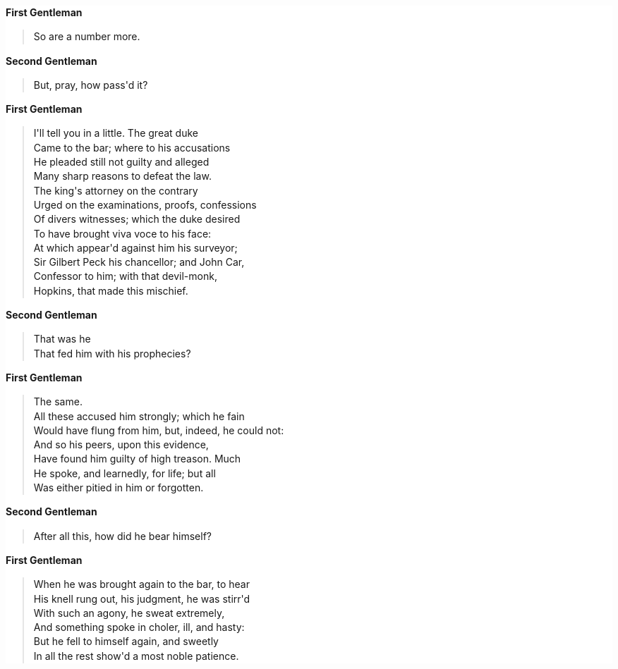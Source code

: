 <A NAME=speech11><b>First Gentleman</b></a>
<blockquote>
<A NAME=2.1.15>                  So are a number more.</A><br>
</blockquote>

<A NAME=speech12><b>Second Gentleman</b></a>
<blockquote>
<A NAME=2.1.16>But, pray, how pass'd it?</A><br>
</blockquote>

<A NAME=speech13><b>First Gentleman</b></a>
<blockquote>
<A NAME=2.1.17>I'll tell you in a little. The great duke</A><br>
<A NAME=2.1.18>Came to the bar; where to his accusations</A><br>
<A NAME=2.1.19>He pleaded still not guilty and alleged</A><br>
<A NAME=2.1.20>Many sharp reasons to defeat the law.</A><br>
<A NAME=2.1.21>The king's attorney on the contrary</A><br>
<A NAME=2.1.22>Urged on the examinations, proofs, confessions</A><br>
<A NAME=2.1.23>Of divers witnesses; which the duke desired</A><br>
<A NAME=2.1.24>To have brought viva voce to his face:</A><br>
<A NAME=2.1.25>At which appear'd against him his surveyor;</A><br>
<A NAME=2.1.26>Sir Gilbert Peck his chancellor; and John Car,</A><br>
<A NAME=2.1.27>Confessor to him; with that devil-monk,</A><br>
<A NAME=2.1.28>Hopkins, that made this mischief.</A><br>
</blockquote>

<A NAME=speech14><b>Second Gentleman</b></a>
<blockquote>
<A NAME=2.1.29>That was he</A><br>
<A NAME=2.1.30>That fed him with his prophecies?</A><br>
</blockquote>

<A NAME=speech15><b>First Gentleman</b></a>
<blockquote>
<A NAME=2.1.31>The same.</A><br>
<A NAME=2.1.32>All these accused him strongly; which he fain</A><br>
<A NAME=2.1.33>Would have flung from him, but, indeed, he could not:</A><br>
<A NAME=2.1.34>And so his peers, upon this evidence,</A><br>
<A NAME=2.1.35>Have found him guilty of high treason. Much</A><br>
<A NAME=2.1.36>He spoke, and learnedly, for life; but all</A><br>
<A NAME=2.1.37>Was either pitied in him or forgotten.</A><br>
</blockquote>

<A NAME=speech16><b>Second Gentleman</b></a>
<blockquote>
<A NAME=2.1.38>After all this, how did he bear himself?</A><br>
</blockquote>

<A NAME=speech17><b>First Gentleman</b></a>
<blockquote>
<A NAME=2.1.39>When he was brought again to the bar, to hear</A><br>
<A NAME=2.1.40>His knell rung out, his judgment, he was stirr'd</A><br>
<A NAME=2.1.41>With such an agony, he sweat extremely,</A><br>
<A NAME=2.1.42>And something spoke in choler, ill, and hasty:</A><br>
<A NAME=2.1.43>But he fell to himself again, and sweetly</A><br>
<A NAME=2.1.44>In all the rest show'd a most noble patience.</A><br>
</blockquote>

